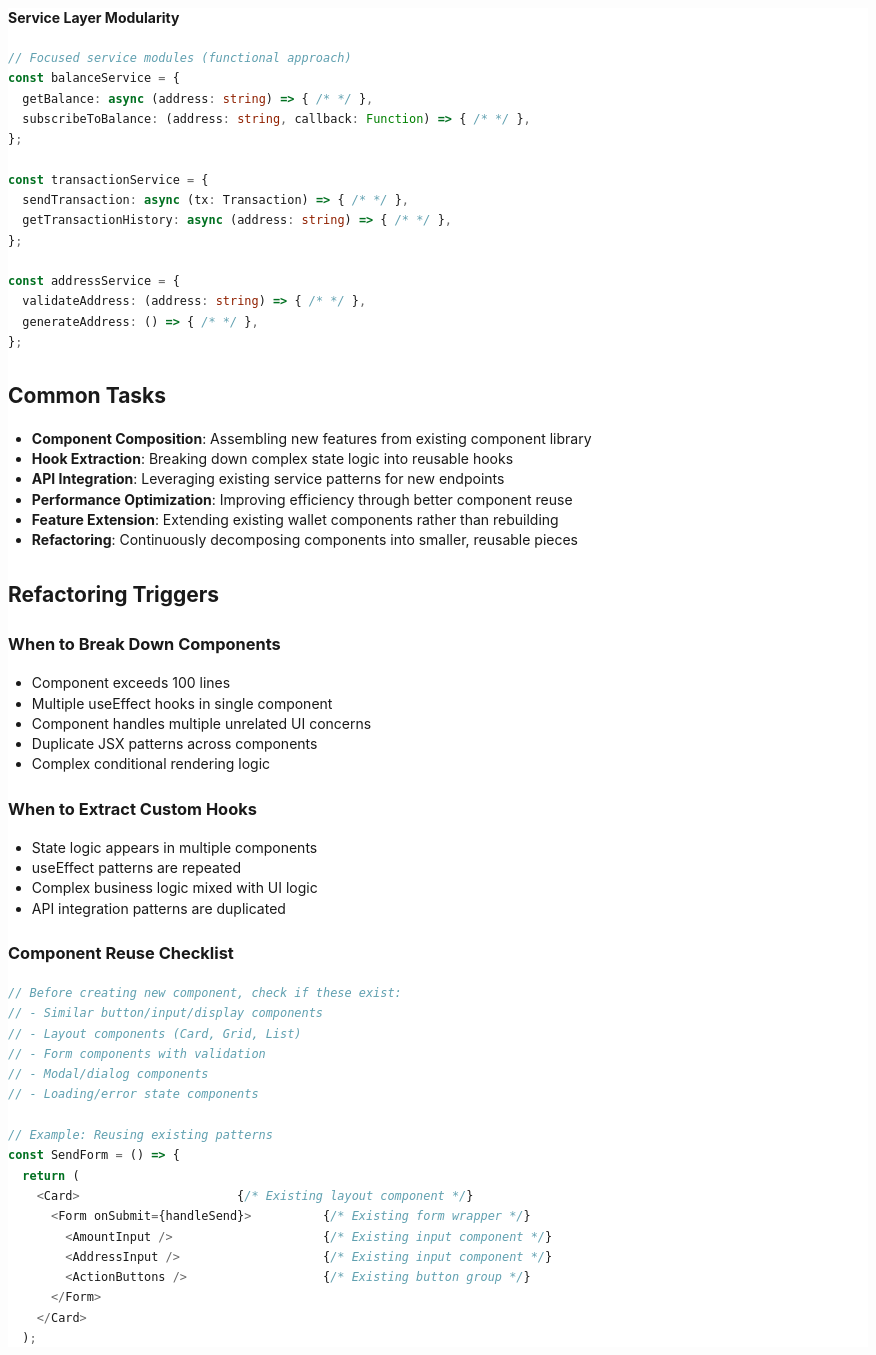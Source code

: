#### Service Layer Modularity
```typescript
// Focused service modules (functional approach)
const balanceService = {
  getBalance: async (address: string) => { /* */ },
  subscribeToBalance: (address: string, callback: Function) => { /* */ },
};

const transactionService = {
  sendTransaction: async (tx: Transaction) => { /* */ },
  getTransactionHistory: async (address: string) => { /* */ },
};

const addressService = {
  validateAddress: (address: string) => { /* */ },
  generateAddress: () => { /* */ },
};
```

## Common Tasks
- **Component Composition**: Assembling new features from existing component library
- **Hook Extraction**: Breaking down complex state logic into reusable hooks
- **API Integration**: Leveraging existing service patterns for new endpoints
- **Performance Optimization**: Improving efficiency through better component reuse
- **Feature Extension**: Extending existing wallet components rather than rebuilding
- **Refactoring**: Continuously decomposing components into smaller, reusable pieces

## Refactoring Triggers

### When to Break Down Components
- Component exceeds 100 lines
- Multiple useEffect hooks in single component
- Component handles multiple unrelated UI concerns
- Duplicate JSX patterns across components
- Complex conditional rendering logic

### When to Extract Custom Hooks
- State logic appears in multiple components
- useEffect patterns are repeated
- Complex business logic mixed with UI logic
- API integration patterns are duplicated

### Component Reuse Checklist
```typescript
// Before creating new component, check if these exist:
// - Similar button/input/display components
// - Layout components (Card, Grid, List)
// - Form components with validation
// - Modal/dialog components
// - Loading/error state components

// Example: Reusing existing patterns
const SendForm = () => {
  return (
    <Card>                      {/* Existing layout component */}
      <Form onSubmit={handleSend}>          {/* Existing form wrapper */}
        <AmountInput />                     {/* Existing input component */}
        <AddressInput />                    {/* Existing input component */}
        <ActionButtons />                   {/* Existing button group */}
      </Form>
    </Card>
  );
```